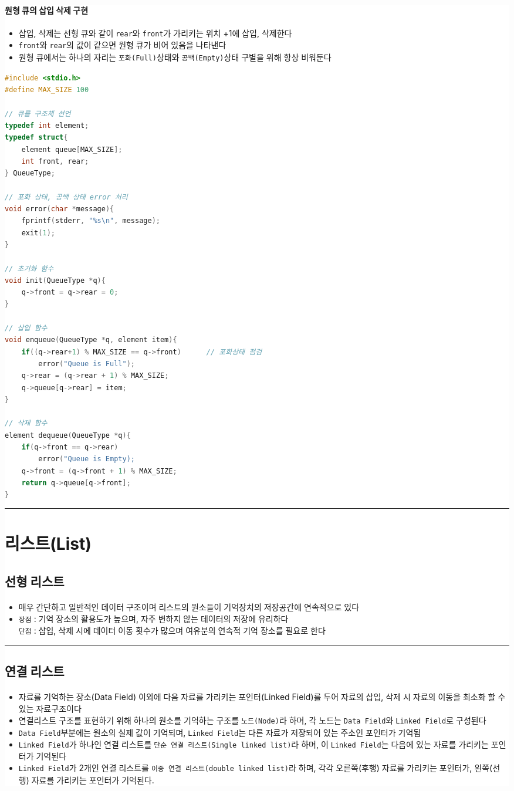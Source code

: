 #### 원형 큐의 삽입 삭제 구현
- 삽입, 삭제는 선형 큐와 같이 `rear`와 `front`가 가리키는 위치 +1에 삽입, 삭제한다
- `front`와 `rear`의 값이 같으면 원형 큐가 비어 있음을 나타낸다
- 원형 큐에서는 하나의 자리는 `포화(Full)`상태와 `공백(Empty)`상태 구별을 위해 항상 비워둔다

```c
#include <stdio.h>
#define MAX_SIZE 100

// 큐를 구조체 선언
typedef int element;
typedef struct{
    element queue[MAX_SIZE];
    int front, rear;
} QueueType;

// 포화 상태, 공백 상태 error 처리
void error(char *message){
    fprintf(stderr, "%s\n", message);
    exit(1);
}

// 초기화 함수
void init(QueueType *q){
    q->front = q->rear = 0;
}

// 삽입 함수
void enqueue(QueueType *q, element item){
    if((q->rear+1) % MAX_SIZE == q->front)      // 포화상태 점검
        error("Queue is Full");
    q->rear = (q->rear + 1) % MAX_SIZE;
    q->queue[q->rear] = item;
}

// 삭제 함수
element dequeue(QueueType *q){
    if(q->front == q->rear)
        error("Queue is Empty);
    q->front = (q->front + 1) % MAX_SIZE;
    return q->queue[q->front];
}
```
***
# 리스트(List)
## 선형 리스트
- 매우 간단하고 일반적인 데이터 구조이며 리스트의 원소들이 기억장치의 저장공간에 연속적으로 있다
- `장점` : 기억 장소의 활용도가 높으며, 자주 변하지 않는 데이터의 저장에 유리하다 <br>
`단점` : 삽입, 삭제 시에 데이터 이동 횟수가 많으며 여유분의 연속적 기억 장소를 필요로 한다
***
## 연결 리스트
- 자료를 기억하는 장소(Data Field) 이외에 다음 자료를 가리키는 포인터(Linked Field)를 두어 자료의 삽입, 삭제 시 자료의 이동을 최소화 할 수 있는 자료구조이다
- 연결리스트 구조를 표현하기 위해 하나의 원소를 기억하는 구조를 `노드(Node)`라 하며, 각 노드는 `Data Field`와 `Linked Field`로 구성된다
- `Data Field`부분에는 원소의 실제 값이 기억되며, `Linked Field`는 다른 자료가 저장되어 있는 주소인 포인터가 기억됨
- `Linked Field`가 하나인 연결 리스트를 `단순 연결 리스트(Single linked list)`라 하며, 이 `Linked Field`는 다음에 있는 자료를 가리키는 포인터가 기억된다
- `Linked Field`가 2개인 연결 리스트를 `이중 연결 리스트(double linked list)`라 하며, 각각 오른쪽(후행) 자료를 가리키는 포인터가, 왼쪽(선행) 자료를 가리키는 포인터가 기억된다.
